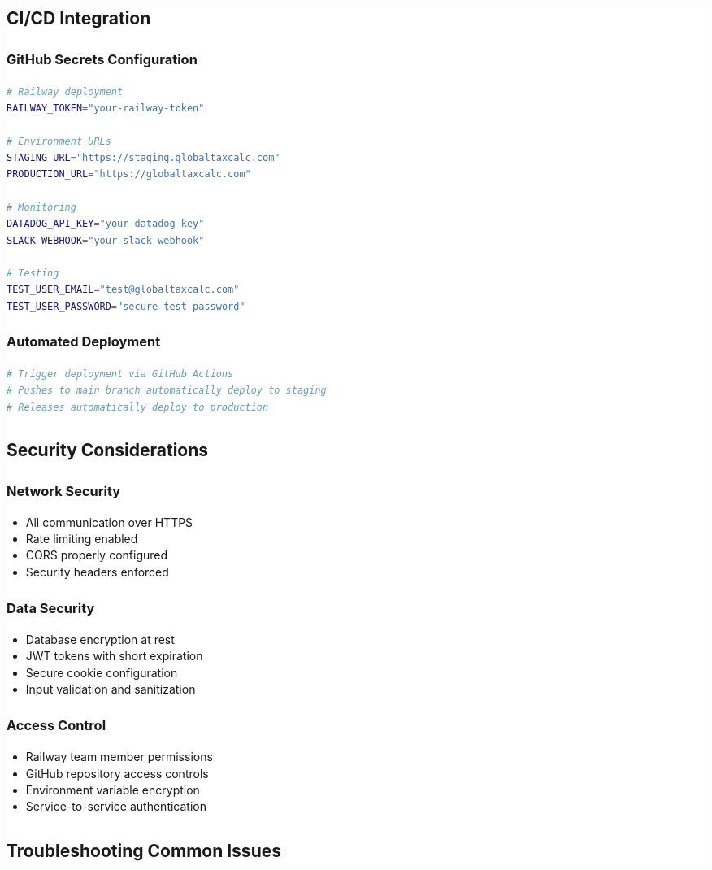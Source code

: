 ## CI/CD Integration

### GitHub Secrets Configuration
```bash
# Railway deployment
RAILWAY_TOKEN="your-railway-token"

# Environment URLs
STAGING_URL="https://staging.globaltaxcalc.com"
PRODUCTION_URL="https://globaltaxcalc.com"

# Monitoring
DATADOG_API_KEY="your-datadog-key"
SLACK_WEBHOOK="your-slack-webhook"

# Testing
TEST_USER_EMAIL="test@globaltaxcalc.com"
TEST_USER_PASSWORD="secure-test-password"
```

### Automated Deployment
```bash
# Trigger deployment via GitHub Actions
# Pushes to main branch automatically deploy to staging
# Releases automatically deploy to production
```

## Security Considerations

### Network Security
- All communication over HTTPS
- Rate limiting enabled
- CORS properly configured
- Security headers enforced

### Data Security
- Database encryption at rest
- JWT tokens with short expiration
- Secure cookie configuration
- Input validation and sanitization

### Access Control
- Railway team member permissions
- GitHub repository access controls
- Environment variable encryption
- Service-to-service authentication

## Troubleshooting Common Issues
